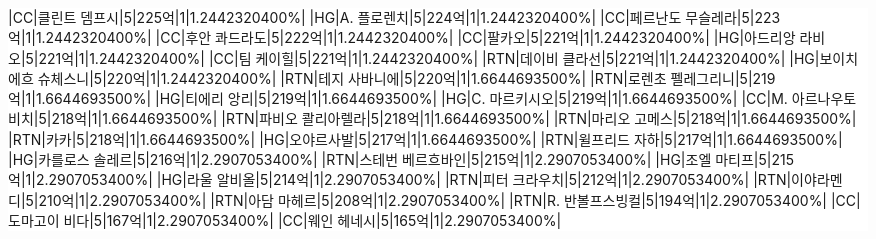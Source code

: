 |CC|클린트 뎀프시|5|225억|1|1.2442320400%|
|HG|A. 플로렌치|5|224억|1|1.2442320400%|
|CC|페르난도 무슬레라|5|223억|1|1.2442320400%|
|CC|후안 콰드라도|5|222억|1|1.2442320400%|
|CC|팔카오|5|221억|1|1.2442320400%|
|HG|아드리앙 라비오|5|221억|1|1.2442320400%|
|CC|팀 케이힐|5|221억|1|1.2442320400%|
|RTN|데이비 클라선|5|221억|1|1.2442320400%|
|HG|보이치에흐 슈체스니|5|220억|1|1.2442320400%|
|RTN|테지 사바니에|5|220억|1|1.6644693500%|
|RTN|로렌초 펠레그리니|5|219억|1|1.6644693500%|
|HG|티에리 앙리|5|219억|1|1.6644693500%|
|HG|C. 마르키시오|5|219억|1|1.6644693500%|
|CC|M. 아르나우토비치|5|218억|1|1.6644693500%|
|RTN|파비오 콸리아렐라|5|218억|1|1.6644693500%|
|RTN|마리오 고메스|5|218억|1|1.6644693500%|
|RTN|카카|5|218억|1|1.6644693500%|
|HG|오야르사발|5|217억|1|1.6644693500%|
|RTN|윌프리드 자하|5|217억|1|1.6644693500%|
|HG|카를로스 솔레르|5|216억|1|2.2907053400%|
|RTN|스테번 베르흐바인|5|215억|1|2.2907053400%|
|HG|조엘 마티프|5|215억|1|2.2907053400%|
|HG|라울 알비올|5|214억|1|2.2907053400%|
|RTN|피터 크라우치|5|212억|1|2.2907053400%|
|RTN|이야라멘디|5|210억|1|2.2907053400%|
|RTN|아담 마헤르|5|208억|1|2.2907053400%|
|RTN|R. 반볼프스빙컬|5|194억|1|2.2907053400%|
|CC|도마고이 비다|5|167억|1|2.2907053400%|
|CC|웨인 헤네시|5|165억|1|2.2907053400%|
